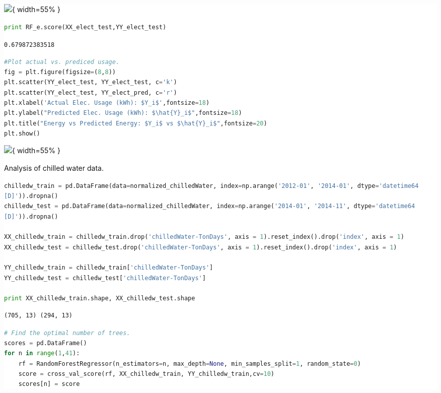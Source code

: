 
![](http://images.iterate.site/blog/image/180725/d2G5F9LDAl.png?imageslim){ width=55% }


```python
print RF_e.score(XX_elect_test,YY_elect_test)
```

```
0.679872383518
```



```python
#Plot actual vs. prediced usage.
fig = plt.figure(figsize=(8,8))
plt.scatter(YY_elect_test, YY_elect_test, c='k')
plt.scatter(YY_elect_test, YY_elect_pred, c='r')
plt.xlabel('Actual Elec. Usage (kWh): $Y_i$',fontsize=18)
plt.ylabel("Predicted Elec. Usage (kWh): $\hat{Y}_i$",fontsize=18)
plt.title("Energy vs Predicted Energy: $Y_i$ vs $\hat{Y}_i$",fontsize=20)
plt.show()
```


![](http://images.iterate.site/blog/image/180725/6im2jgj784.png?imageslim){ width=55% }

Analysis of chilled water data.


```python
chilledw_train = pd.DataFrame(data=normalized_chilledWater, index=np.arange('2012-01', '2014-01', dtype='datetime64[D]')).dropna()
chilledw_test = pd.DataFrame(data=normalized_chilledWater, index=np.arange('2014-01', '2014-11', dtype='datetime64[D]')).dropna()

XX_chilledw_train = chilledw_train.drop('chilledWater-TonDays', axis = 1).reset_index().drop('index', axis = 1)
XX_chilledw_test = chilledw_test.drop('chilledWater-TonDays', axis = 1).reset_index().drop('index', axis = 1)

YY_chilledw_train = chilledw_train['chilledWater-TonDays']
YY_chilledw_test = chilledw_test['chilledWater-TonDays']

print XX_chilledw_train.shape, XX_chilledw_test.shape
```

```
(705, 13) (294, 13)
```



```python
# Find the optimal number of trees.
scores = pd.DataFrame()
for n in range(1,41):
    rf = RandomForestRegressor(n_estimators=n, max_depth=None, min_samples_split=1, random_state=0)
    score = cross_val_score(rf, XX_chilledw_train, YY_chilledw_train,cv=10)
    scores[n] = score

```
